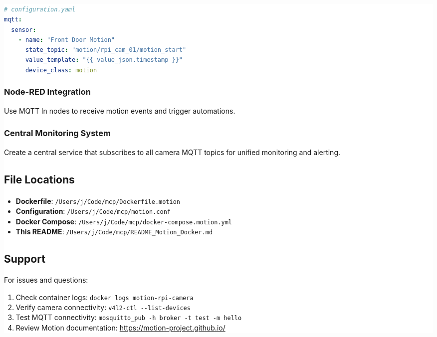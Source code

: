```yaml
# configuration.yaml
mqtt:
  sensor:
    - name: "Front Door Motion"
      state_topic: "motion/rpi_cam_01/motion_start"
      value_template: "{{ value_json.timestamp }}"
      device_class: motion
```

### Node-RED Integration

Use MQTT In nodes to receive motion events and trigger automations.

### Central Monitoring System

Create a central service that subscribes to all camera MQTT topics for unified monitoring and alerting.

## File Locations

- **Dockerfile**: `/Users/j/Code/mcp/Dockerfile.motion`
- **Configuration**: `/Users/j/Code/mcp/motion.conf`
- **Docker Compose**: `/Users/j/Code/mcp/docker-compose.motion.yml`
- **This README**: `/Users/j/Code/mcp/README_Motion_Docker.md`

## Support

For issues and questions:
1. Check container logs: `docker logs motion-rpi-camera`
2. Verify camera connectivity: `v4l2-ctl --list-devices`
3. Test MQTT connectivity: `mosquitto_pub -h broker -t test -m hello`
4. Review Motion documentation: https://motion-project.github.io/